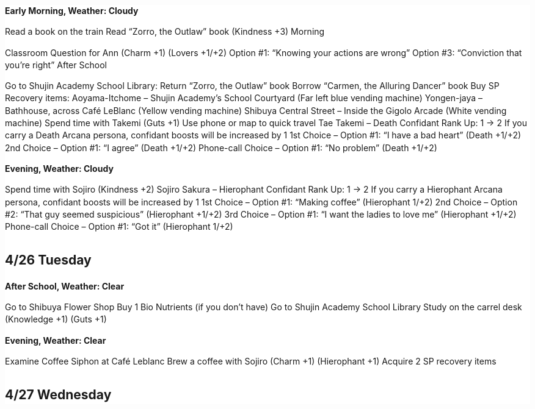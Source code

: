 __Early Morning, Weather: Cloudy__


Read a book on the train
Read “Zorro, the Outlaw” book (Kindness +3)
Morning

Classroom Question for Ann (Charm +1) (Lovers +1/+2)
Option #1: “Knowing your actions are wrong”
Option #3: “Conviction that you’re right”
After School

Go to Shujin Academy School Library:
Return “Zorro, the Outlaw” book
Borrow “Carmen, the Alluring Dancer” book
Buy SP Recovery items:
Aoyama-Itchome – Shujin Academy’s School Courtyard (Far left blue vending machine)
Yongen-jaya – Bathhouse, across Café LeBlanc (Yellow vending machine)
Shibuya Central Street – Inside the Gigolo Arcade (White vending machine)
Spend time with Takemi (Guts +1)
Use phone or map to quick travel
Tae Takemi – Death Confidant Rank Up: 1 → 2
If you carry a Death Arcana persona, confidant boosts will be increased by 1
1st Choice – Option #1: “I have a bad heart” (Death +1/+2)
2nd Choice – Option #1: “I agree” (Death +1/+2)
Phone-call Choice – Option #1: “No problem” (Death +1/+2)

__Evening, Weather: Cloudy__


Spend time with Sojiro (Kindness +2)
Sojiro Sakura – Hierophant Confidant Rank Up: 1 → 2
If you carry a Hierophant Arcana persona, confidant boosts will be increased by 1
1st Choice – Option #1: “Making coffee” (Hierophant 1/+2)
2nd Choice – Option #2: “That guy seemed suspicious” (Hierophant +1/+2)
3rd Choice – Option #1: “I want the ladies to love me” (Hierophant +1/+2)
Phone-call Choice – Option #1: “Got it” (Hierophant 1/+2)

## 4/26 Tuesday

__After School, Weather: Clear__


Go to Shibuya Flower Shop
Buy 1 Bio Nutrients (if you don’t have)
Go to Shujin Academy School Library
Study on the carrel desk (Knowledge +1) (Guts +1)

__Evening, Weather: Clear__


Examine Coffee Siphon at Café Leblanc
Brew a coffee with Sojiro (Charm +1) (Hierophant +1)
Acquire 2 SP recovery items

## 4/27 Wednesday
